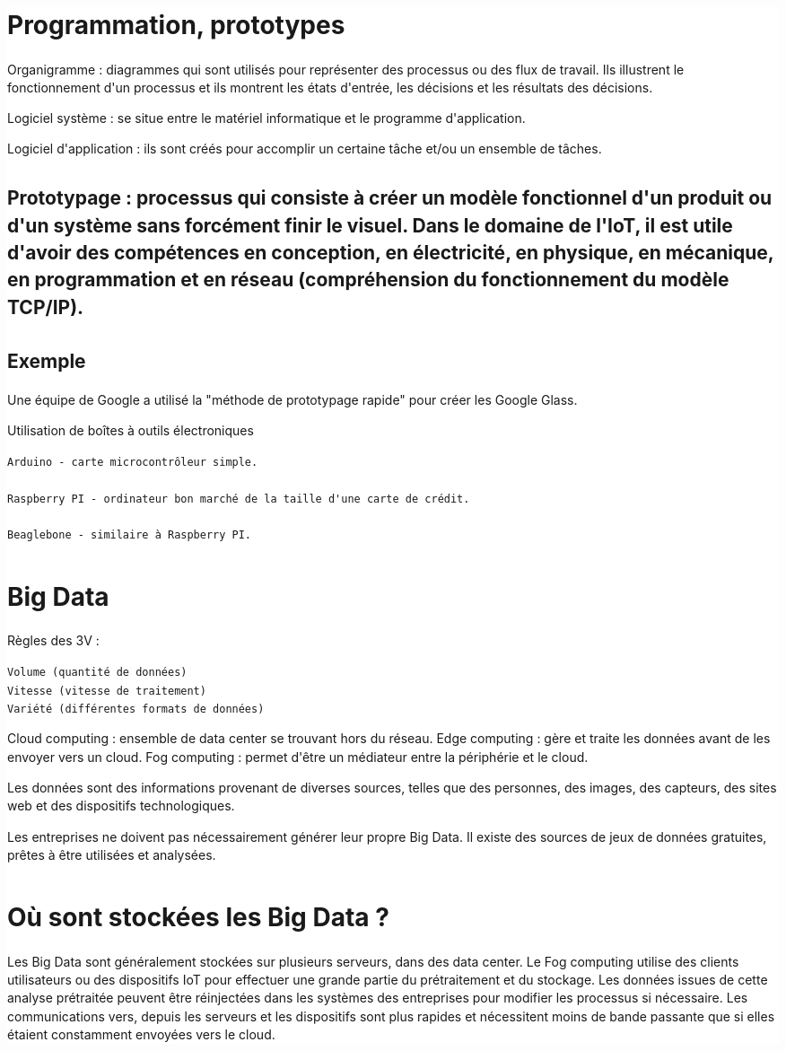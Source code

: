 # Programmation, prototypes

Organigramme : diagrammes qui sont utilisés pour représenter des processus ou des flux de travail. Ils illustrent le fonctionnement d'un processus et ils montrent les états d'entrée, les décisions et les résultats des décisions.

Logiciel système : se situe entre le matériel informatique et le programme d'application.

Logiciel d'application : ils sont créés pour accomplir un certaine tâche et/ou un ensemble de tâches.

Prototypage : processus qui consiste à créer un modèle fonctionnel d'un produit ou d'un système sans forcément finir le visuel. 
Dans le domaine de l'IoT, il est utile d'avoir des compétences en conception, en électricité, en physique, en mécanique, en programmation et en réseau (compréhension du fonctionnement du modèle TCP/IP). 
-------
Exemple
-------
Une équipe de Google a utilisé la "méthode de prototypage rapide" pour créer les Google Glass. 

Utilisation de boîtes à outils électroniques

    Arduino - carte microcontrôleur simple.

    Raspberry PI - ordinateur bon marché de la taille d'une carte de crédit. 

    Beaglebone - similaire à Raspberry PI.

# Big Data

Règles des 3V : 

    Volume (quantité de données)
    Vitesse (vitesse de traitement)
    Variété (différentes formats de données)

Cloud computing : ensemble de data center se trouvant hors du réseau.
Edge computing : gère et traite les données avant de les envoyer vers un cloud.
Fog computing : permet d'être un médiateur entre la périphérie et le cloud.

Les données sont des informations provenant de diverses sources, telles que des personnes, des images, des capteurs, des sites web et des dispositifs technologiques. 

Les entreprises ne doivent pas nécessairement générer leur propre Big Data. Il existe des sources de jeux de données gratuites, prêtes à être utilisées et analysées.

# Où sont stockées les Big Data ?

Les Big Data sont généralement stockées sur plusieurs serveurs, dans des data center. Le Fog computing utilise des clients utilisateurs ou des dispositifs IoT pour effectuer une grande partie du prétraitement et du stockage. Les données issues de cette analyse prétraitée peuvent être réinjectées dans les systèmes des entreprises pour modifier les processus si nécessaire. Les communications vers, depuis les serveurs et les dispositifs sont plus rapides et nécessitent moins de bande passante que si elles étaient constamment envoyées vers le cloud.
